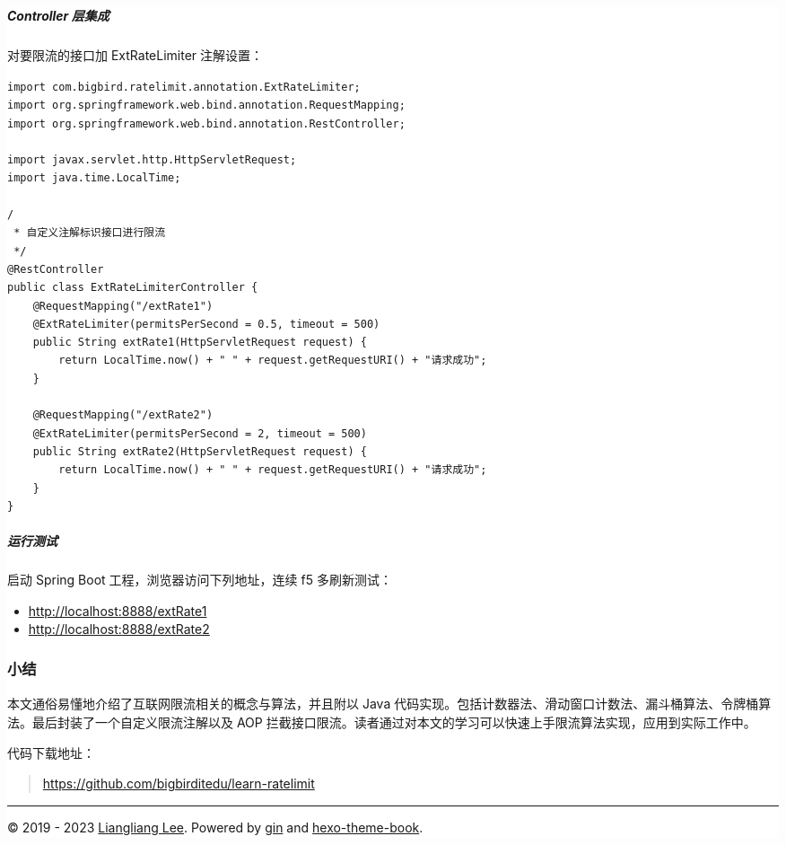 ##### **Controller 层集成**

对要限流的接口加 ExtRateLimiter 注解设置：

```
import com.bigbird.ratelimit.annotation.ExtRateLimiter;
import org.springframework.web.bind.annotation.RequestMapping;
import org.springframework.web.bind.annotation.RestController;

import javax.servlet.http.HttpServletRequest;
import java.time.LocalTime;

/
 * 自定义注解标识接口进行限流
 */
@RestController
public class ExtRateLimiterController {
    @RequestMapping("/extRate1")
    @ExtRateLimiter(permitsPerSecond = 0.5, timeout = 500)
    public String extRate1(HttpServletRequest request) {
        return LocalTime.now() + " " + request.getRequestURI() + "请求成功";
    }

    @RequestMapping("/extRate2")
    @ExtRateLimiter(permitsPerSecond = 2, timeout = 500)
    public String extRate2(HttpServletRequest request) {
        return LocalTime.now() + " " + request.getRequestURI() + "请求成功";
    }
}

```

##### **运行测试**

启动 Spring Boot 工程，浏览器访问下列地址，连续 f5 多刷新测试：

* <http://localhost:8888/extRate1>
* <http://localhost:8888/extRate2>

### 小结

本文通俗易懂地介绍了互联网限流相关的概念与算法，并且附以 Java 代码实现。包括计数器法、滑动窗口计数法、漏斗桶算法、令牌桶算法。最后封装了一个自定义限流注解以及 AOP 拦截接口限流。读者通过对本文的学习可以快速上手限流算法实现，应用到实际工作中。

代码下载地址：

> <https://github.com/bigbirditedu/learn-ratelimit>

---

© 2019 - 2023 [Liangliang Lee](/cdn-cgi/l/email-protection#402c2c2c79747171707700272d21292c6e232f2d).
Powered by [gin](https://github.com/gin-gonic/gin) and [hexo-theme-book](https://github.com/kaiiiz/hexo-theme-book).